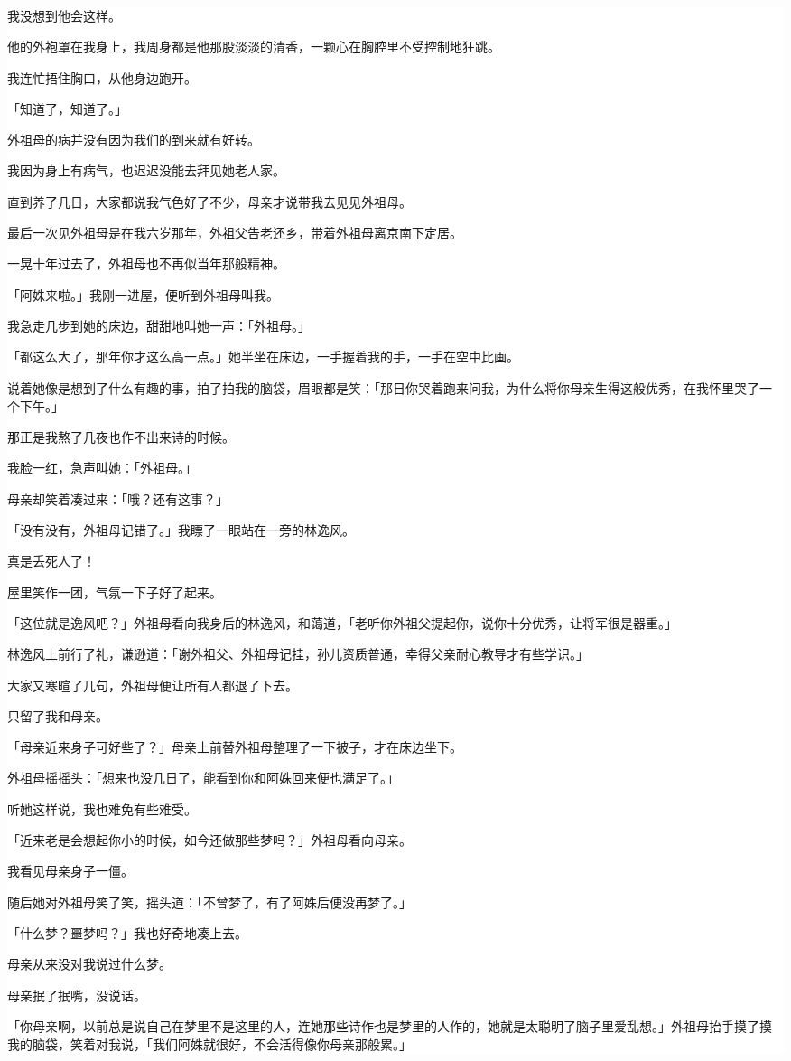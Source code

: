 我没想到他会这样。

他的外袍罩在我身上，我周身都是他那股淡淡的清香，一颗心在胸腔里不受控制地狂跳。

我连忙捂住胸口，从他身边跑开。

「知道了，知道了。」

外祖母的病并没有因为我们的到来就有好转。

我因为身上有病气，也迟迟没能去拜见她老人家。

直到养了几日，大家都说我气色好了不少，母亲才说带我去见见外祖母。

最后一次见外祖母是在我六岁那年，外祖父告老还乡，带着外祖母离京南下定居。

一晃十年过去了，外祖母也不再似当年那般精神。

「阿姝来啦。」我刚一进屋，便听到外祖母叫我。

我急走几步到她的床边，甜甜地叫她一声：「外祖母。」

「都这么大了，那年你才这么高一点。」她半坐在床边，一手握着我的手，一手在空中比画。

说着她像是想到了什么有趣的事，拍了拍我的脑袋，眉眼都是笑：「那日你哭着跑来问我，为什么将你母亲生得这般优秀，在我怀里哭了一个下午。」

那正是我熬了几夜也作不出来诗的时候。

我脸一红，急声叫她：「外祖母。」

母亲却笑着凑过来：「哦？还有这事？」

「没有没有，外祖母记错了。」我瞟了一眼站在一旁的林逸风。

真是丢死人了！

屋里笑作一团，气氛一下子好了起来。

「这位就是逸风吧？」外祖母看向我身后的林逸风，和蔼道，「老听你外祖父提起你，说你十分优秀，让将军很是器重。」

林逸风上前行了礼，谦逊道：「谢外祖父、外祖母记挂，孙儿资质普通，幸得父亲耐心教导才有些学识。」

大家又寒暄了几句，外祖母便让所有人都退了下去。

只留了我和母亲。

「母亲近来身子可好些了？」母亲上前替外祖母整理了一下被子，才在床边坐下。

外祖母摇摇头：「想来也没几日了，能看到你和阿姝回来便也满足了。」

听她这样说，我也难免有些难受。

「近来老是会想起你小的时候，如今还做那些梦吗？」外祖母看向母亲。

我看见母亲身子一僵。

随后她对外祖母笑了笑，摇头道：「不曾梦了，有了阿姝后便没再梦了。」

「什么梦？噩梦吗？」我也好奇地凑上去。

母亲从来没对我说过什么梦。

母亲抿了抿嘴，没说话。

「你母亲啊，以前总是说自己在梦里不是这里的人，连她那些诗作也是梦里的人作的，她就是太聪明了脑子里爱乱想。」外祖母抬手摸了摸我的脑袋，笑着对我说，「我们阿姝就很好，不会活得像你母亲那般累。」

